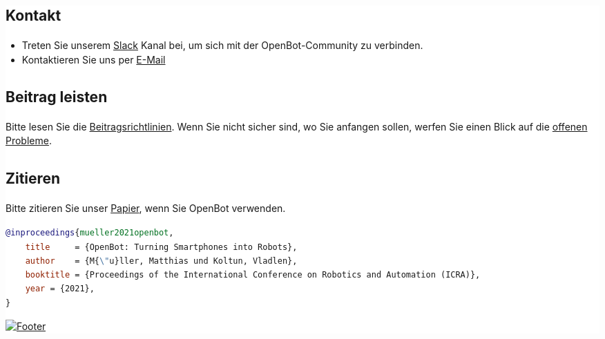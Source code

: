 ## Kontakt

- Treten Sie unserem [Slack](https://join.slack.com/t/openbot-community/shared_invite/zt-jl8ygxqt-WNRNi9yzh7Lu60qui6Nh6w) Kanal bei, um sich mit der OpenBot-Community zu verbinden.
- Kontaktieren Sie uns per [E-Mail](mailto:openbot.team@gmail.com)

## Beitrag leisten

Bitte lesen Sie die [Beitragsrichtlinien](CONTRIBUTING.de-DE.md). Wenn Sie nicht sicher sind, wo Sie anfangen sollen, werfen Sie einen Blick auf die [offenen Probleme](https://github.com/ob-f/OpenBot/issues).

## Zitieren

Bitte zitieren Sie unser [Papier](https://arxiv.org/abs/2008.10631), wenn Sie OpenBot verwenden.

```bib
@inproceedings{mueller2021openbot,
    title     = {OpenBot: Turning Smartphones into Robots},
    author    = {M{\"u}ller, Matthias und Koltun, Vladlen},
    booktitle = {Proceedings of the International Conference on Robotics and Automation (ICRA)},
    year = {2021},
}
```

<a href="https://www.openbot.org//" target="_blank">
  <img align="center" alt="Footer" width="100%" src="docs/images/footer.gif" />
</a>